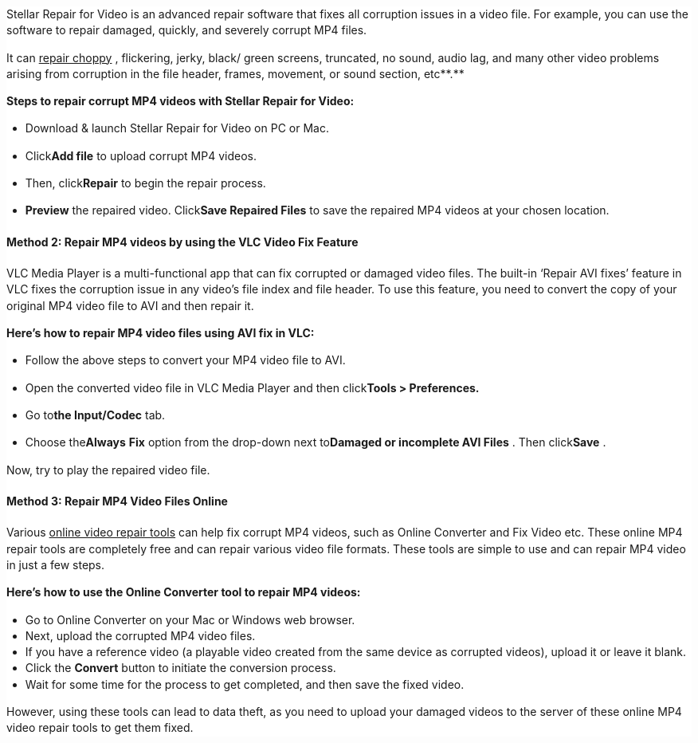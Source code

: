  Stellar Repair for Video is an advanced repair software that fixes all corruption issues in a video file. For example, you can use the software to repair damaged, quickly, and severely corrupt MP4 files.

 It can [repair choppy](https://tools.techidaily.com/stellardata-recovery/buy-now/) , flickering, jerky, black/ green screens, truncated, no sound, audio lag, and many other video problems arising from corruption in the file header, frames, movement, or sound section, etc**.**

 **Steps to repair corrupt MP4 videos with Stellar Repair for Video:**

* Download & launch Stellar Repair for Video on PC or Mac.

* Click**Add file** to upload corrupt MP4 videos.

* Then, click**Repair** to begin the repair process.

* **Preview** the repaired video. Click**Save Repaired Files** to save the repaired MP4 videos at your chosen location.

[](https://cloud.stellarinfo.com/StellarRepairforVideo-B.exe) [](https://cloud.stellarinfo.com/StellarRepairforVideo-B.dmg.zip)

#### **Method 2: Repair MP4 videos by using the VLC Video Fix Feature**

 VLC Media Player is a multi-functional app that can fix corrupted or damaged video files. The built-in ‘Repair AVI fixes’ feature in VLC fixes the corruption issue in any video’s file index and file header. To use this feature, you need to convert the copy of your original MP4 video file to AVI and then repair it.

 **Here’s how to repair MP4 video files using AVI fix in VLC:**

* Follow the above steps to convert your MP4 video file to AVI.
* Open the converted video file in VLC Media Player and then click**Tools > Preferences.**

* Go to**the Input/Codec** tab.
* Choose the**Always** **Fix** option from the drop-down next to**Damaged or incomplete AVI Files** . Then click**Save** .

Now, try to play the repaired video file.

#### **Method 3: Repair MP4 Video Files Online**

 Various [online video repair tools](https://tools.techidaily.com/stellardata-recovery/buy-now/) can help fix corrupt MP4 videos, such as Online Converter and Fix Video etc. These online MP4 repair tools are completely free and can repair various video file formats. These tools are simple to use and can repair MP4 video in just a few steps.

 **Here’s how to use the Online Converter tool to repair MP4 videos:**

* Go to Online Converter on your Mac or Windows web browser.
* Next, upload the corrupted MP4 video files.
* If you have a reference video (a playable video created from the same device as corrupted videos), upload it or leave it blank.
* Click the **Convert** button to initiate the conversion process.
* Wait for some time for the process to get completed, and then save the fixed video.

 However, using these tools can lead to data theft, as you need to upload your damaged videos to the server of these online MP4 video repair tools to get them fixed.
